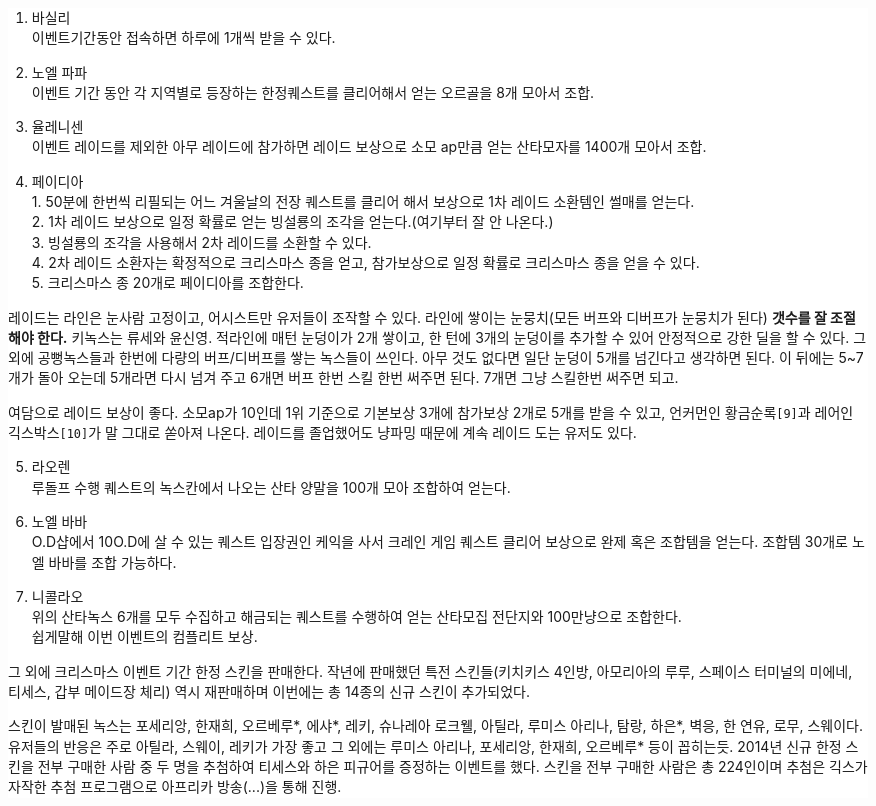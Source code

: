   

1) 바실리  
이벤트기간동안 접속하면 하루에 1개씩 받을 수 있다.

  

2) 노엘 파파  
이벤트 기간 동안 각 지역별로 등장하는 한정퀘스트를 클리어해서 얻는 오르골을 8개 모아서 조합.

  

3) 율레니센  
이벤트 레이드를 제외한 아무 레이드에 참가하면 레이드 보상으로 소모 ap만큼 얻는 산타모자를 1400개 모아서 조합.

  
  

4) 페이디아  
1\. 50분에 한번씩 리필되는 어느 겨울날의 전장 퀘스트를 클리어 해서 보상으로 1차 레이드 소환템인 썰매를 얻는다.  
2\. 1차 레이드 보상으로 일정 확률로 얻는 빙설룡의 조각을 얻는다.(여기부터 잘 안 나온다.)  
3\. 빙설룡의 조각을 사용해서 2차 레이드를 소환할 수 있다.  
4\. 2차 레이드 소환자는 확정적으로 크리스마스 종을 얻고, 참가보상으로 일정 확률로 크리스마스 종을 얻을 수 있다.  
5\. 크리스마스 종 20개로 페이디아를 조합한다.

  

레이드는 라인은 눈사람 고정이고, 어시스트만 유저들이 조작할 수 있다. 라인에 쌓이는 눈뭉치(모든 버프와 디버프가 눈뭉치가 된다) **갯수를
잘 조절해야 한다.** 키녹스는 류세와 윤신영. 적라인에 매턴 눈덩이가 2개 쌓이고, 한 턴에 3개의 눈덩이를 추가할 수 있어 안정적으로
강한 딜을 할 수 있다. 그 외에 공뻥녹스들과 한번에 다량의 버프/디버프를 쌓는 녹스들이 쓰인다. 아무 것도 없다면 일단 눈덩이 5개를
넘긴다고 생각하면 된다. 이 뒤에는 5~7개가 돌아 오는데 5개라면 다시 넘겨 주고 6개면 버프 한번 스킬 한번 써주면 된다. 7개면 그냥
스킬한번 써주면 되고.

  

여담으로 레이드 보상이 좋다. 소모ap가 10인데 1위 기준으로 기본보상 3개에 참가보상 2개로 5개를 받을 수 있고, 언커먼인
황금순록`[9]`과 레어인 긱스박스`[10]`가 말 그대로 쏟아져 나온다. 레이드를 졸업했어도 냥파밍 때문에 계속 레이드 도는 유저도 있다.

  
  

5) 라오렌  
루돌프 수행 퀘스트의 녹스칸에서 나오는 산타 양말을 100개 모아 조합하여 얻는다.

  

6) 노엘 바바  
O.D샵에서 10O.D에 살 수 있는 퀘스트 입장권인 케익을 사서 크레인 게임 퀘스트 클리어 보상으로 완제 혹은 조합템을 얻는다. 조합템
30개로 노엘 바바를 조합 가능하다.

  

7) 니콜라오  
위의 산타녹스 6개를 모두 수집하고 해금되는 퀘스트를 수행하여 얻는 산타모집 전단지와 100만냥으로 조합한다.  
쉽게말해 이번 이벤트의 컴플리트 보상.

  
  

그 외에 크리스마스 이벤트 기간 한정 스킨을 판매한다. 작년에 판매했던 특전 스킨들(키치키스 4인방, 아모리아의 루루, 스페이스 터미널의
미에네, 티세스, 갑부 메이드장 체리) 역시 재판매하며 이번에는 총 14종의 신규 스킨이 추가되었다.

  

스킨이 발매된 녹스는 포세리앙, 한재희, 오르베루*, 에샤*, 레키, 슈나레아 로크웰, 아틸라, 루미스 아리나, 탐랑, 하은*, 벽응, 한
연유, 로무, 스웨이다. 유저들의 반응은 주로 아틸라, 스웨이, 레키가 가장 좋고 그 외에는 루미스 아리나, 포세리앙, 한재희, 오르베루*
등이 꼽히는듯. 2014년 신규 한정 스킨을 전부 구매한 사람 중 두 명을 추첨하여 티세스와 하은 피규어를 증정하는 이벤트를 했다. 스킨을
전부 구매한 사람은 총 224인이며 추첨은 긱스가 자작한 추첨 프로그램으로 아프리카 방송(...)을 통해 진행.
